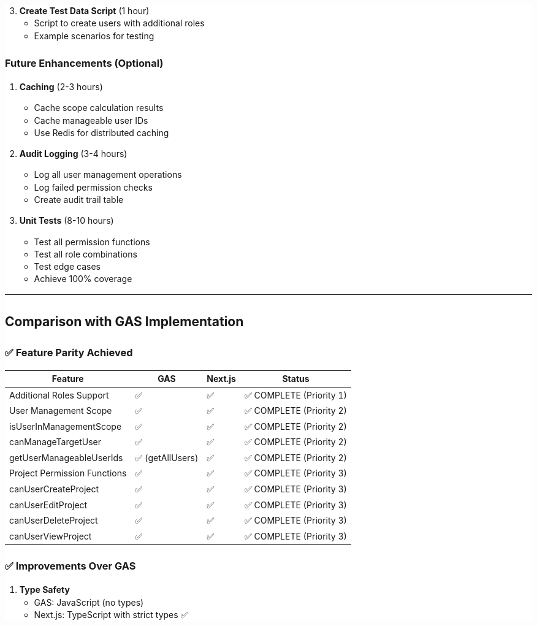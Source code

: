 3. **Create Test Data Script** (1 hour)
   - Script to create users with additional roles
   - Example scenarios for testing

### Future Enhancements (Optional)

1. **Caching** (2-3 hours)
   - Cache scope calculation results
   - Cache manageable user IDs
   - Use Redis for distributed caching

2. **Audit Logging** (3-4 hours)
   - Log all user management operations
   - Log failed permission checks
   - Create audit trail table

3. **Unit Tests** (8-10 hours)
   - Test all permission functions
   - Test all role combinations
   - Test edge cases
   - Achieve 100% coverage

---

## Comparison with GAS Implementation

### ✅ Feature Parity Achieved

| Feature | GAS | Next.js | Status |
|---------|-----|---------|--------|
| Additional Roles Support | ✅ | ✅ | ✅ COMPLETE (Priority 1) |
| User Management Scope | ✅ | ✅ | ✅ COMPLETE (Priority 2) |
| isUserInManagementScope | ✅ | ✅ | ✅ COMPLETE (Priority 2) |
| canManageTargetUser | ✅ | ✅ | ✅ COMPLETE (Priority 2) |
| getUserManageableUserIds | ✅ (getAllUsers) | ✅ | ✅ COMPLETE (Priority 2) |
| Project Permission Functions | ✅ | ✅ | ✅ COMPLETE (Priority 3) |
| canUserCreateProject | ✅ | ✅ | ✅ COMPLETE (Priority 3) |
| canUserEditProject | ✅ | ✅ | ✅ COMPLETE (Priority 3) |
| canUserDeleteProject | ✅ | ✅ | ✅ COMPLETE (Priority 3) |
| canUserViewProject | ✅ | ✅ | ✅ COMPLETE (Priority 3) |

### ✅ Improvements Over GAS

1. **Type Safety**
   - GAS: JavaScript (no types)
   - Next.js: TypeScript with strict types ✅
